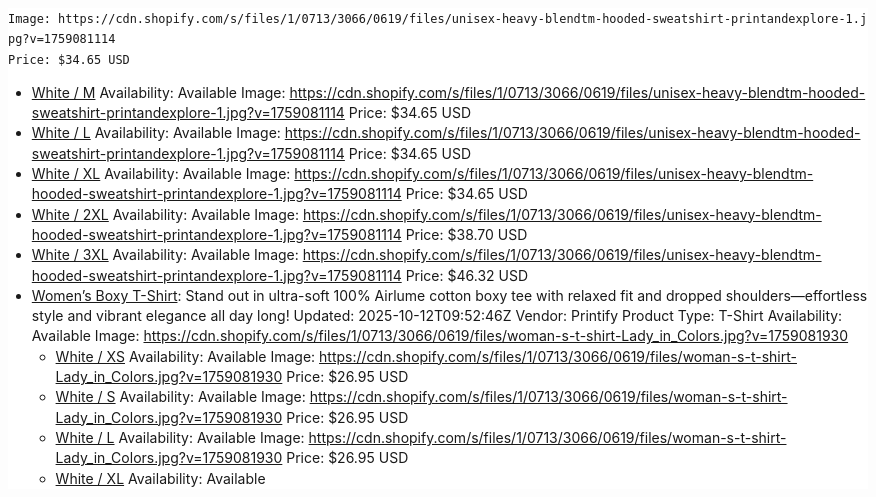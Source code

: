    Image: https://cdn.shopify.com/s/files/1/0713/3066/0619/files/unisex-heavy-blendtm-hooded-sweatshirt-printandexplore-1.jpg?v=1759081114
    Price: $34.65 USD
  - [White / M](https://printexplore9.com/products/unisex-heavy-blend-hooded-sweatshirt-print-explore?variant=45051803828491)
    Availability: Available
    Image: https://cdn.shopify.com/s/files/1/0713/3066/0619/files/unisex-heavy-blendtm-hooded-sweatshirt-printandexplore-1.jpg?v=1759081114
    Price: $34.65 USD
  - [White / L](https://printexplore9.com/products/unisex-heavy-blend-hooded-sweatshirt-print-explore?variant=45458770592011)
    Availability: Available
    Image: https://cdn.shopify.com/s/files/1/0713/3066/0619/files/unisex-heavy-blendtm-hooded-sweatshirt-printandexplore-1.jpg?v=1759081114
    Price: $34.65 USD
  - [White / XL](https://printexplore9.com/products/unisex-heavy-blend-hooded-sweatshirt-print-explore?variant=45051803861259)
    Availability: Available
    Image: https://cdn.shopify.com/s/files/1/0713/3066/0619/files/unisex-heavy-blendtm-hooded-sweatshirt-printandexplore-1.jpg?v=1759081114
    Price: $34.65 USD
  - [White / 2XL](https://printexplore9.com/products/unisex-heavy-blend-hooded-sweatshirt-print-explore?variant=45051803894027)
    Availability: Available
    Image: https://cdn.shopify.com/s/files/1/0713/3066/0619/files/unisex-heavy-blendtm-hooded-sweatshirt-printandexplore-1.jpg?v=1759081114
    Price: $38.70 USD
  - [White / 3XL](https://printexplore9.com/products/unisex-heavy-blend-hooded-sweatshirt-print-explore?variant=45051803926795)
    Availability: Available
    Image: https://cdn.shopify.com/s/files/1/0713/3066/0619/files/unisex-heavy-blendtm-hooded-sweatshirt-printandexplore-1.jpg?v=1759081114
    Price: $46.32 USD
- [Women’s Boxy T-Shirt](https://printexplore9.com/products/womans-t-shirt-print-explore): Stand out in ultra-soft 100% Airlume cotton boxy tee with relaxed fit and dropped shoulders—effortless style and vibrant elegance all day long!
  Updated: 2025-10-12T09:52:46Z
  Vendor: Printify
  Product Type: T-Shirt
  Availability: Available
  Image: https://cdn.shopify.com/s/files/1/0713/3066/0619/files/woman-s-t-shirt-Lady_in_Colors.jpg?v=1759081930
  - [White / XS](https://printexplore9.com/products/womans-t-shirt-print-explore?variant=45051807858955)
    Availability: Available
    Image: https://cdn.shopify.com/s/files/1/0713/3066/0619/files/woman-s-t-shirt-Lady_in_Colors.jpg?v=1759081930
    Price: $26.95 USD
  - [White / S](https://printexplore9.com/products/womans-t-shirt-print-explore?variant=45051807891723)
    Availability: Available
    Image: https://cdn.shopify.com/s/files/1/0713/3066/0619/files/woman-s-t-shirt-Lady_in_Colors.jpg?v=1759081930
    Price: $26.95 USD
  - [White / L](https://printexplore9.com/products/womans-t-shirt-print-explore?variant=45051807924491)
    Availability: Available
    Image: https://cdn.shopify.com/s/files/1/0713/3066/0619/files/woman-s-t-shirt-Lady_in_Colors.jpg?v=1759081930
    Price: $26.95 USD
  - [White / XL](https://printexplore9.com/products/womans-t-shirt-print-explore?variant=45051807957259)
    Availability: Available